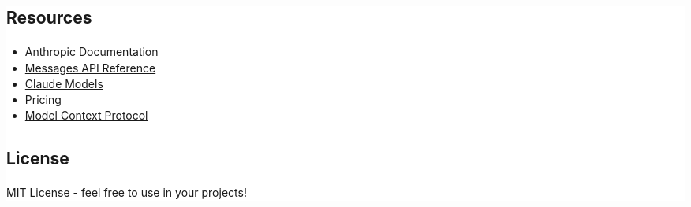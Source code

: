 ## Resources

- [Anthropic Documentation](https://docs.anthropic.com/)
- [Messages API Reference](https://docs.anthropic.com/en/api/messages)
- [Claude Models](https://docs.anthropic.com/en/docs/about-claude/models)
- [Pricing](https://www.anthropic.com/pricing)
- [Model Context Protocol](https://modelcontextprotocol.io)

## License

MIT License - feel free to use in your projects!